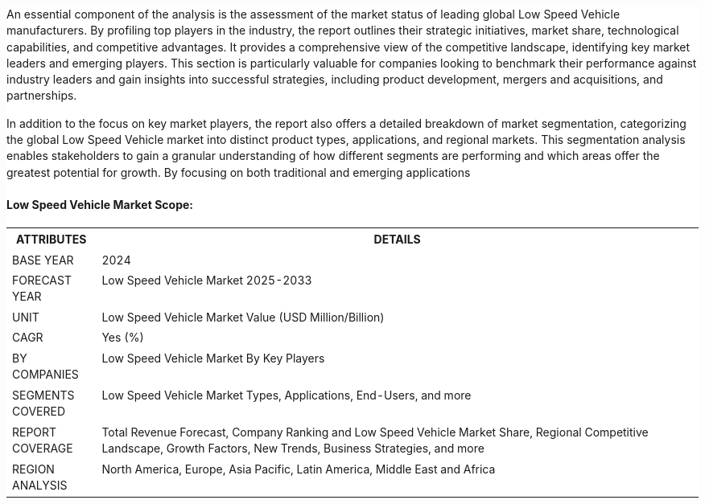 An essential component of the analysis is the assessment of the market status of leading global Low Speed Vehicle manufacturers. By profiling top players in the industry, the report outlines their strategic initiatives, market share, technological capabilities, and competitive advantages. It provides a comprehensive view of the competitive landscape, identifying key market leaders and emerging players. This section is particularly valuable for companies looking to benchmark their performance against industry leaders and gain insights into successful strategies, including product development, mergers and acquisitions, and partnerships.

In addition to the focus on key market players, the report also offers a detailed breakdown of market segmentation, categorizing the global Low Speed Vehicle market into distinct product types, applications, and regional markets. This segmentation analysis enables stakeholders to gain a granular understanding of how different segments are performing and which areas offer the greatest potential for growth. By focusing on both traditional and emerging applications

<h4>Low Speed Vehicle Market Scope:</h4>
<table>
<tr>
<th>ATTRIBUTES</th>
<th>DETAILS</th>
</tr>
<tr>
<td>BASE YEAR</td>
<td>2024</td>
</tr>
<tr>
<td>FORECAST YEAR</td>
<td>Low Speed Vehicle Market 2025-2033</td>
</tr>
<tr>
<td>UNIT</td>
<td>Low Speed Vehicle Market Value (USD Million/Billion)</td>
<tr>
<td>CAGR</td>
<td>Yes (%)</td>
</tr>
</tr>
<tr>
<td>BY COMPANIES</td>
<td>Low Speed Vehicle Market By Key Players</td>
</tr>
<tr>
<td>SEGMENTS COVERED</td>
<td>Low Speed Vehicle Market Types, Applications, End-Users, and more</td>
</tr>
<tr>
<td>REPORT COVERAGE</td>
<td>Total Revenue Forecast, Company Ranking and Low Speed Vehicle Market Share, Regional Competitive Landscape, Growth Factors, New Trends, Business Strategies, and more</td>
</tr>
<tr>
<td>REGION ANALYSIS</td>
<td>North America, Europe, Asia Pacific, Latin America, Middle East and Africa</td>
</tr>
</table>
